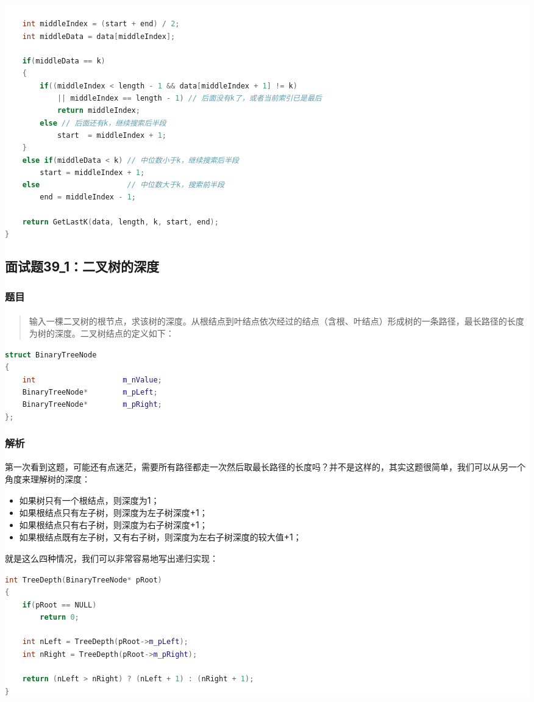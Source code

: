 ```c++

    int middleIndex = (start + end) / 2;
    int middleData = data[middleIndex];

    if(middleData == k)
    {
        if((middleIndex < length - 1 && data[middleIndex + 1] != k)
            || middleIndex == length - 1) // 后面没有k了，或者当前索引已是最后
            return middleIndex;
        else // 后面还有k，继续搜索后半段
            start  = middleIndex + 1;
    }
    else if(middleData < k) // 中位数小于k，继续搜索后半段
        start = middleIndex + 1;
    else                    // 中位数大于k，搜索前半段
        end = middleIndex - 1;

    return GetLastK(data, length, k, start, end);
}
```

## 面试题39_1：二叉树的深度

### 题目

> 输入一棵二叉树的根节点，求该树的深度。从根结点到叶结点依次经过的结点（含根、叶结点）形成树的一条路径，最长路径的长度为树的深度。二叉树结点的定义如下：

```c++
struct BinaryTreeNode
{
    int                    m_nValue;
    BinaryTreeNode*        m_pLeft;
    BinaryTreeNode*        m_pRight;
};
```

### 解析

第一次看到这题，可能还有点迷茫，需要所有路径都走一次然后取最长路径的长度吗？并不是这样的，其实这题很简单，我们可以从另一个角度来理解树的深度：

- 如果树只有一个根结点，则深度为1；
- 如果根结点只有左子树，则深度为左子树深度+1；
- 如果根结点只有右子树，则深度为右子树深度+1；
- 如果根结点既有左子树，又有右子树，则深度为左右子树深度的较大值+1；

就是这么四种情况，我们可以非常容易地写出递归实现：

```c++
int TreeDepth(BinaryTreeNode* pRoot)
{
    if(pRoot == NULL)
        return 0;

    int nLeft = TreeDepth(pRoot->m_pLeft);
    int nRight = TreeDepth(pRoot->m_pRight);

    return (nLeft > nRight) ? (nLeft + 1) : (nRight + 1);
}
```
